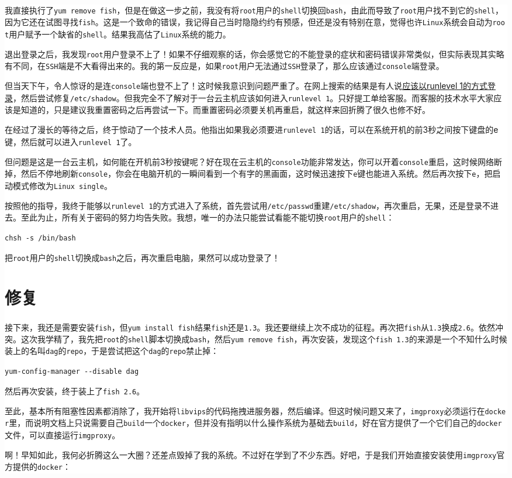 <p>我直接执行了<code>yum remove fish</code>，但是在做这一步之前，我没有将<code>root</code>用户的<code>shell</code>切换回<code>bash</code>，由此而导致了<code>root</code>用户找不到它的<code>shell</code>，因为它还在试图寻找<code>fish</code>。这是一个致命的错误，我记得自己当时隐隐约约有预感，但还是没有特别在意，觉得也许<code>Linux</code>系统会自动为<code>root</code>用户赋予一个缺省的<code>shell</code>。结果我高估了<code>Linux</code>系统的能力。</p>
<p>退出登录之后，我发现<code>root</code>用户登录不上了！如果不仔细观察的话，你会感觉它的不能登录的症状和密码错误非常类似，但实际表现其实略有不同，在<code>SSH</code>端是不大看得出来的。我的第一反应是，如果<code>root</code>用户无法通过<code>SSH</code>登录了，那么应该通过<code>console</code>端登录。</p>
<p>但当天下午，令人惊讶的是连<code>console</code>端也登不上了！这时候我意识到问题严重了。在网上搜索的结果是有人说<a href="https://www.linuxquestions.org/questions/linux-virtualization-and-cloud-90/not-able-to-login-centos-6-5-because-of-login-in-loop-problem-4175520133/" rel="nofollow noreferrer" target="_blank">应该以runlevel 1的方式登录</a>，然后尝试修复<code>/etc/shadow</code>。但我完全不了解对于一台云主机应该如何进入<code>runlevel 1</code>。只好提工单给客服。而客服的技术水平大家应该是知道的，只是建议我重置密码之后再尝试一下。而重置密码必须要关机再重启，就这样来回折腾了很久也修不好。</p>
<p>在经过了漫长的等待之后，终于惊动了一个技术人员。他指出如果我必须要进<code>runlevel 1</code>的话，可以在系统开机的前3秒之间按下键盘的e键，然后就可以进入<code>runlevel 1</code>了。</p>
<p>但问题是这是一台云主机，如何能在开机前3秒按键呢？好在现在云主机的<code>console</code>功能非常发达，你可以开着<code>console</code>重启，这时候网络断掉，然后不停地刷新<code>console</code>，你会在电脑开机的一瞬间看到一个有字的黑画面，这时候迅速按下<code>e</code>键也能进入系统。然后再次按下<code>e</code>，把启动模式修改为<code>Linux single</code>。</p>
<p>按照他的指导，我终于能够以<code>runlevel 1</code>的方式进入了系统，首先尝试用<code>/etc/passwd</code>重建<code>/etc/shadow</code>，再次重启，无果，还是登录不进去。至此为止，所有关于密码的努力均告失败。我想，唯一的办法只能尝试看能不能切换<code>root</code>用户的<code>shell</code>：</p>
<div class="widget-codetool" style="display:none;">
      <div class="widget-codetool--inner">
      <span class="selectCode code-tool" data-toggle="tooltip" data-placement="top" title="" data-original-title="全选"></span>
      <span type="button" class="copyCode code-tool" data-toggle="tooltip" data-placement="top" data-clipboard-text="chsh -s /bin/bash" title="" data-original-title="复制"></span>
      <span type="button" class="saveToNote code-tool" data-toggle="tooltip" data-placement="top" title="" data-original-title="放进笔记"></span>
      </div>
      </div><pre class="hljs awk"><code style="word-break: break-word; white-space: initial;">chsh -s <span class="hljs-regexp">/bin/</span>bash</code></pre>
<p>把<code>root</code>用户的<code>shell</code>切换成<code>bash</code>之后，再次重启电脑，果然可以成功登录了！</p>
<h1 id="articleHeader3">修复</h1>
<p>接下来，我还是需要安装<code>fish</code>，但<code>yum install fish</code>结果<code>fish</code>还是<code>1.3</code>。我还要继续上次不成功的征程。再次把<code>fish</code>从<code>1.3</code>换成<code>2.6</code>。依然冲突。这次我学精了，我先把<code>root</code>的<code>shell</code>脚本切换成<code>bash</code>，然后<code>yum remove fish</code>，再次安装，发现这个<code>fish 1.3</code>的来源是一个不知什么时候装上的名叫<code>dag</code>的<code>repo</code>，于是尝试把这个<code>dag</code>的<code>repo</code>禁止掉：</p>
<div class="widget-codetool" style="display:none;">
      <div class="widget-codetool--inner">
      <span class="selectCode code-tool" data-toggle="tooltip" data-placement="top" title="" data-original-title="全选"></span>
      <span type="button" class="copyCode code-tool" data-toggle="tooltip" data-placement="top" data-clipboard-text="yum-config-manager --disable dag" title="" data-original-title="复制"></span>
      <span type="button" class="saveToNote code-tool" data-toggle="tooltip" data-placement="top" title="" data-original-title="放进笔记"></span>
      </div>
      </div><pre class="hljs lua"><code style="word-break: break-word; white-space: initial;">yum-<span class="hljs-built_in">config</span>-manager <span class="hljs-comment">--disable dag</span></code></pre>
<p>然后再次安装，终于装上了<code>fish 2.6</code>。</p>
<p>至此，基本所有阻塞性因素都消除了，我开始将<code>libvips</code>的代码拖拽进服务器，然后编译。但这时候问题又来了，<code>imgproxy</code>必须运行在<code>docker</code>里，而说明文档上只说需要自己<code>build</code>一个<code>docker</code>，但并没有指明以什么操作系统为基础去<code>build</code>，好在官方提供了一个它们自己的<code>docker</code>文件，可以直接运行<code>imgproxy</code>。</p>
<p>啊！早知如此，我何必折腾这么一大圈？还差点毁掉了我的系统。不过好在学到了不少东西。好吧，于是我们开始直接安装使用<code>imgproxy</code>官方提供的<code>docker</code>：</p>
<div class="widget-codetool" style="display:none;">
      <div class="widget-codetool--inner">
      <span class="selectCode code-tool" data-toggle="tooltip" data-placement="top" title="" data-original-title="全选"></span>
      <span type="button" class="copyCode code-tool" data-toggle="tooltip" data-placement="top" data-clipboard-text="$ docker pull darthsim/imgproxy:latest
$ docker run -e IMGPROXY_KEY=$YOUR_KEY -e IMGPROXY_SALT=$YOUR_SALT -p 8080:8080 -t darthsim/imgproxy" title="" data-original-title="复制"></span>
